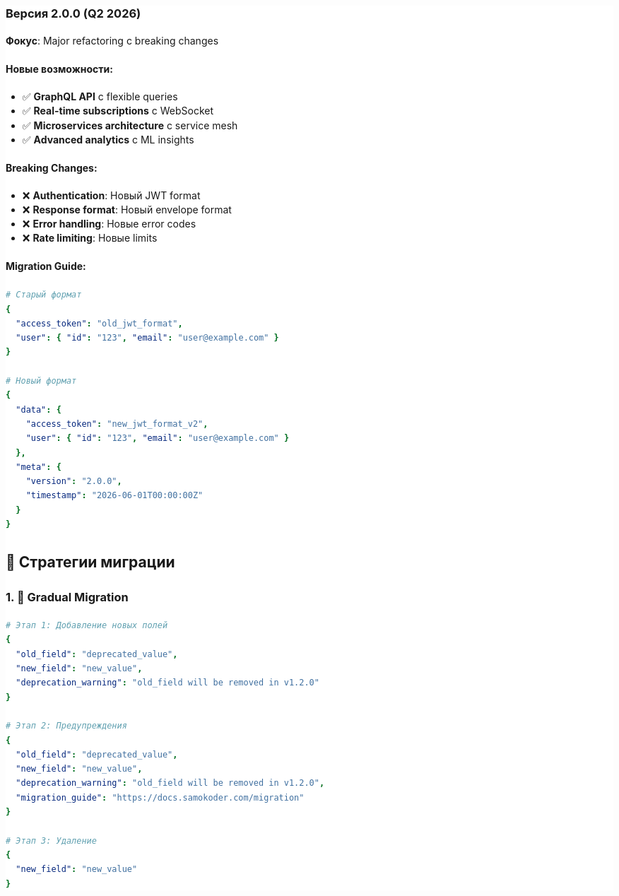```yaml
```

### Версия 2.0.0 (Q2 2026)
**Фокус**: Major refactoring с breaking changes

#### Новые возможности:
- ✅ **GraphQL API** с flexible queries
- ✅ **Real-time subscriptions** с WebSocket
- ✅ **Microservices architecture** с service mesh
- ✅ **Advanced analytics** с ML insights

#### Breaking Changes:
- ❌ **Authentication**: Новый JWT format
- ❌ **Response format**: Новый envelope format
- ❌ **Error handling**: Новые error codes
- ❌ **Rate limiting**: Новые limits

#### Migration Guide:
```yaml
# Старый формат
{
  "access_token": "old_jwt_format",
  "user": { "id": "123", "email": "user@example.com" }
}

# Новый формат
{
  "data": {
    "access_token": "new_jwt_format_v2",
    "user": { "id": "123", "email": "user@example.com" }
  },
  "meta": {
    "version": "2.0.0",
    "timestamp": "2026-06-01T00:00:00Z"
  }
}
```

## 🔧 Стратегии миграции

### 1. 🎯 Gradual Migration
```yaml
# Этап 1: Добавление новых полей
{
  "old_field": "deprecated_value",
  "new_field": "new_value",
  "deprecation_warning": "old_field will be removed in v1.2.0"
}

# Этап 2: Предупреждения
{
  "old_field": "deprecated_value",
  "new_field": "new_value",
  "deprecation_warning": "old_field will be removed in v1.2.0",
  "migration_guide": "https://docs.samokoder.com/migration"
}

# Этап 3: Удаление
{
  "new_field": "new_value"
}
```
